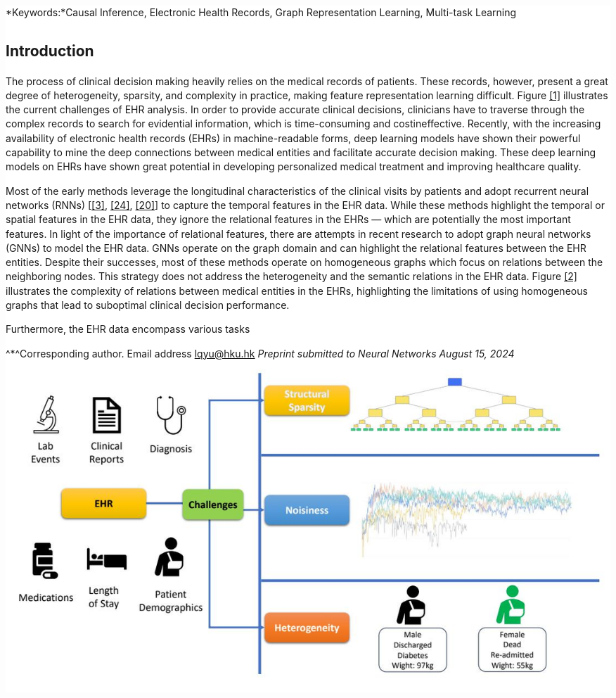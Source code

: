 *Keywords:*Causal Inference, Electronic Health Records, Graph Representation Learning, Multi-task Learning

## Introduction

The process of clinical decision making heavily relies on the medical records of patients. These records, however, present a great degree of heterogeneity, sparsity, and complexity in practice, making feature representation learning difficult. Figure [[1]](#ref-1) illustrates the current challenges of EHR analysis. In order to provide accurate clinical decisions, clinicians have to traverse through the complex records to search for evidential information, which is time-consuming and costineffective. Recently, with the increasing availability of electronic health records (EHRs) in machine-readable forms, deep learning models have shown their powerful capability to mine the deep connections between medical entities and facilitate accurate decision making. These deep learning models on EHRs have shown great potential in developing personalized medical treatment and improving healthcare quality.

Most of the early methods leverage the longitudinal characteristics of the clinical visits by patients and adopt recurrent neural networks (RNNs) [[[3]](#ref-3), [[24]](#ref-24), [[20]](#ref-20)] to capture the temporal features in the EHR data. While these methods highlight the temporal or spatial features in the EHR data, they ignore the relational features in the EHRs — which are potentially the most important features. In light of the importance of relational features, there are attempts in recent research to adopt graph neural networks (GNNs) to model the EHR data. GNNs operate on the graph domain and can highlight the relational features between the EHR entities. Despite their successes, most of these methods operate on homogeneous graphs which focus on relations between the neighboring nodes. This strategy does not address the heterogeneity and the semantic relations in the EHR data. Figure [[2]](#ref-2) illustrates the complexity of relations between medical entities in the EHRs, highlighting the limitations of using homogeneous graphs that lead to suboptimal clinical decision performance.

Furthermore, the EHR data encompass various tasks

^*^Corresponding author. Email address lqyu@hku.hk
*Preprint submitted to Neural Networks August 15, 2024*
![Illustration of EHR data and the challenges. EHRs contain enriched information on clinical visits of patients, including relevant medications and diagnoses. However, analysis of EHR data poses three challenges — the sparsity in the data structure, noisiness, and heterogeneity of patients and their visits make it difficult to deliver accurate analysis.](_page_1_Figure_0.jpeg)
